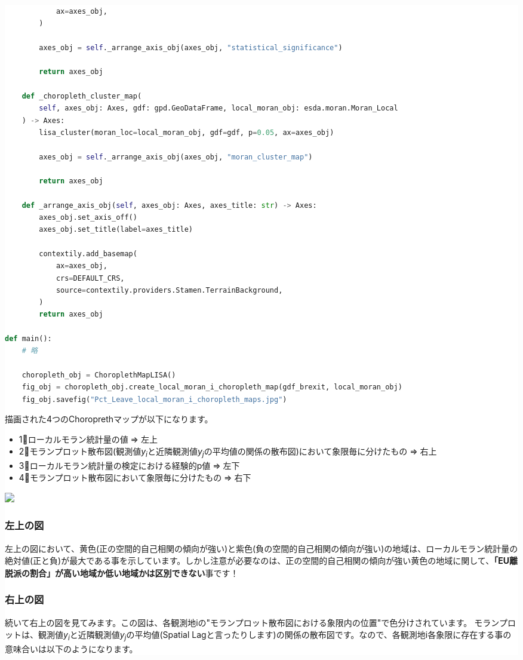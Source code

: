 ```python
            ax=axes_obj,
        )

        axes_obj = self._arrange_axis_obj(axes_obj, "statistical_significance")

        return axes_obj

    def _choropleth_cluster_map(
        self, axes_obj: Axes, gdf: gpd.GeoDataFrame, local_moran_obj: esda.moran.Moran_Local
    ) -> Axes:
        lisa_cluster(moran_loc=local_moran_obj, gdf=gdf, p=0.05, ax=axes_obj)

        axes_obj = self._arrange_axis_obj(axes_obj, "moran_cluster_map")

        return axes_obj

    def _arrange_axis_obj(self, axes_obj: Axes, axes_title: str) -> Axes:
        axes_obj.set_axis_off()
        axes_obj.set_title(label=axes_title)

        contextily.add_basemap(
            ax=axes_obj,
            crs=DEFAULT_CRS,
            source=contextily.providers.Stamen.TerrainBackground,
        )
        return axes_obj

def main():
    # 略

    choropleth_obj = ChoroplethMapLISA()
    fig_obj = choropleth_obj.create_local_moran_i_choropleth_map(gdf_brexit, local_moran_obj)
    fig_obj.savefig("Pct_Leave_local_moran_i_choropleth_maps.jpg")
```

描画された4つのChoroprethマップが以下になります。

- 1⃣ローカルモラン統計量の値 => 左上
- 2⃣モランプロット散布図(観測値$y_i$と近隣観測値$y_j$の平均値の関係の散布図)において象限毎に分けたもの => 右上
- 3⃣ローカルモラン統計量の検定における経験的p値 => 左下
- 4⃣モランプロット散布図において象限毎に分けたもの => 右下

![](https://i.imgur.com/4vtJXhz.jpg)

### 左上の図

左上の図において、黄色(正の空間的自己相関の傾向が強い)と紫色(負の空間的自己相関の傾向が強い)の地域は、ローカルモラン統計量の絶対値(正と負)が最大である事を示しています。しかし注意が必要なのは、正の空間的自己相関の傾向が強い黄色の地域に関して、**「EU離脱派の割合」が高い地域か低い地域かは区別できない**事です！

### 右上の図

続いて右上の図を見てみます。この図は、各観測地iの"モランプロット散布図における象限内の位置"で色分けされています。
モランプロットは、観測値$y_i$と近隣観測値$y_j$の平均値(Spatial Lagと言ったりします)の関係の散布図です。なので、各観測地i各象限に存在する事の意味合いは以下のようになります。
